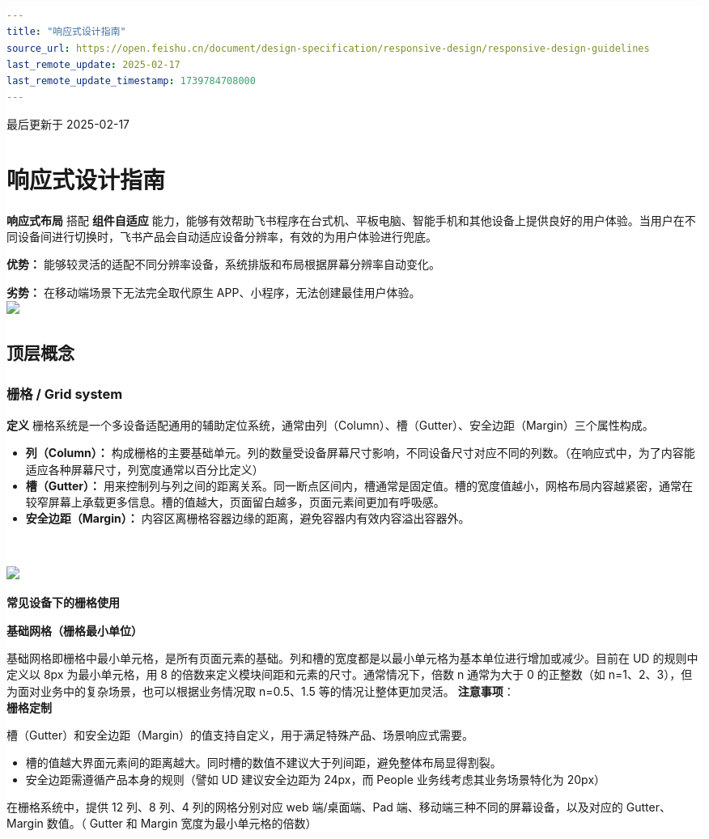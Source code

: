 ```yaml
---
title: "响应式设计指南"
source_url: https://open.feishu.cn/document/design-specification/responsive-design/responsive-design-guidelines
last_remote_update: 2025-02-17
last_remote_update_timestamp: 1739784708000
---
```

最后更新于 2025-02-17

# 响应式设计指南
**响应式布局** 搭配 **组件自适应** 能力，能够有效帮助飞书程序在台式机、平板电脑、智能手机和其他设备上提供良好的用户体验。当用户在不同设备间进行切换时，飞书产品会自动适应设备分辨率，有效的为用户体验进行兜底。

**优势：** 能够较灵活的适配不同分辨率设备，系统排版和布局根据屏幕分辨率自动变化。

**劣势：** 在移动端场景下无法完全取代原生 APP、小程序，无法创建最佳用户体验。
<br>
![](https://sf3-cn.feishucdn.com/obj/open-platform-opendoc/102fe893a9ba5620d0c20790d1b426e1_kIkqFRikdo.png?height=1310&lazyload=true&maxWidth=800&width=2400)

## 顶层概念

### 栅格 / Grid system

**定义**
栅格系统是一个多设备适配通用的辅助定位系统，通常由列（Column）、槽（Gutter）、安全边距（Margin）三个属性构成。
- **列（Column）：** 构成栅格的主要基础单元。列的数量受设备屏幕尺寸影响，不同设备尺寸对应不同的列数。（在响应式中，为了内容能适应各种屏幕尺寸，列宽度通常以百分比定义）
- **槽（Gutter）：** 用来控制列与列之间的距离关系。同一断点区间内，槽通常是固定值。槽的宽度值越小，网格布局内容越紧密，通常在较窄屏幕上承载更多信息。槽的值越大，页面留白越多，页面元素间更加有呼吸感。
- **安全边距（Margin）：** 内容区离栅格容器边缘的距离，避免容器内有效内容溢出容器外。
<br>

![](https://sf3-cn.feishucdn.com/obj/open-platform-opendoc/51974ca844b28343e657ec57e1104caa_oWBi2cvjXw.png?height=1296&lazyload=true&maxWidth=800&width=2880)

**常见设备下的栅格使用**

**基础网格（栅格最小单位）**

基础网格即栅格中最小单元格，是所有页面元素的基础。列和槽的宽度都是以最小单元格为基本单位进行增加或减少。目前在 UD 的规则中定义以 8px 为最小单元格，用 8 的倍数来定义模块间距和元素的尺寸。通常情况下，倍数 n 通常为大于 0 的正整数（如 n=1、2、3），但为面对业务中的复杂场景，也可以根据业务情况取 n=0.5、1.5 等的情况让整体更加灵活。
**注意事项**：<br>
**栅格定制**

槽（Gutter）和安全边距（Margin）的值支持自定义，用于满足特殊产品、场景响应式需要。
- 槽的值越大界面元素间的距离越大。同时槽的数值不建议大于列间距，避免整体布局显得割裂。
- 安全边距需遵循产品本身的规则（譬如 UD 建议安全边距为 24px，而 People 业务线考虑其业务场景特化为 20px）

在栅格系统中，提供 12 列、8 列、4 列的网格分别对应 web 端/桌面端、Pad 端、移动端三种不同的屏幕设备，以及对应的 Gutter、Margin 数值。（ Gutter 和 Margin 宽度为最小单元格的倍数）
<!DOCTYPE html>
<html>
<head>
    <style>
        table {
            border-collapse: separate;
            border-spacing: 0;
            border: 1px solid #D5D5D6;
        }
